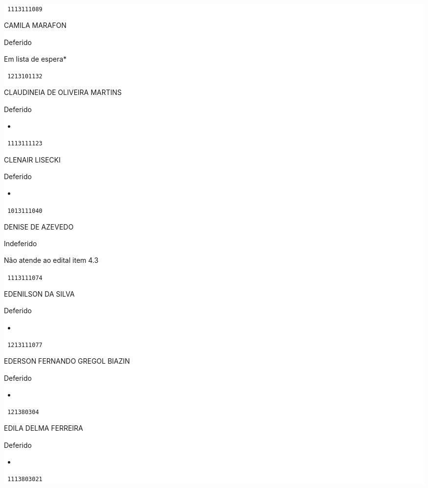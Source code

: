      1113111089

   CAMILA MARAFON

   Deferido

   Em lista de espera*

     1213101132

   CLAUDINEIA DE OLIVEIRA MARTINS

   Deferido

   -

     1113111123

   CLENAIR LISECKI

   Deferido

   -

     1013111040

   DENISE DE AZEVEDO

   Indeferido

   Não atende ao edital item 4.3

     1113111074

   EDENILSON DA SILVA

   Deferido

   -

     1213111077

   EDERSON FERNANDO GREGOL BIAZIN

   Deferido

   -

     121380304

   EDILA DELMA FERREIRA

   Deferido

   -

     1113803021

